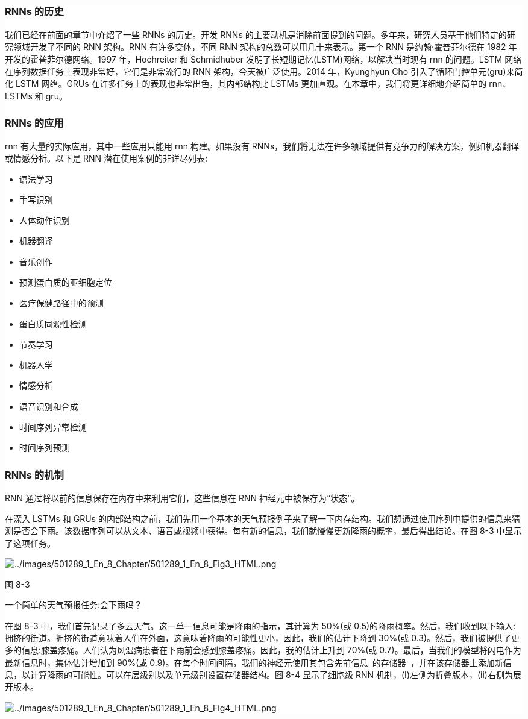 ### RNNs 的历史

我们已经在前面的章节中介绍了一些 RNNs 的历史。开发 RNNs 的主要动机是消除前面提到的问题。多年来，研究人员基于他们特定的研究领域开发了不同的 RNN 架构。RNN 有许多变体，不同 RNN 架构的总数可以用几十来表示。第一个 RNN 是约翰·霍普菲尔德在 1982 年开发的霍普菲尔德网络。1997 年，Hochreiter 和 Schmidhuber 发明了长短期记忆(LSTM)网络，以解决当时现有 rnn 的问题。LSTM 网络在序列数据任务上表现非常好，它们是非常流行的 RNN 架构，今天被广泛使用。2014 年，Kyunghyun Cho 引入了循环门控单元(gru)来简化 LSTM 网络。GRUs 在许多任务上的表现也非常出色，其内部结构比 LSTMs 更加直观。在本章中，我们将更详细地介绍简单的 rnn、LSTMs 和 gru。

### RNNs 的应用

rnn 有大量的实际应用，其中一些应用只能用 rnn 构建。如果没有 RNNs，我们将无法在许多领域提供有竞争力的解决方案，例如机器翻译或情感分析。以下是 RNN 潜在使用案例的非详尽列表:

*   语法学习

*   手写识别

*   人体动作识别

*   机器翻译

*   音乐创作

*   预测蛋白质的亚细胞定位

*   医疗保健路径中的预测

*   蛋白质同源性检测

*   节奏学习

*   机器人学

*   情感分析

*   语音识别和合成

*   时间序列异常检测

*   时间序列预测

### RNNs 的机制

RNN 通过将以前的信息保存在内存中来利用它们，这些信息在 RNN 神经元中被保存为“状态”。

在深入 LSTMs 和 GRUs 的内部结构之前，我们先用一个基本的天气预报例子来了解一下内存结构。我们想通过使用序列中提供的信息来猜测是否会下雨。该数据序列可以从文本、语音或视频中获得。每有新的信息，我们就慢慢更新降雨的概率，最后得出结论。在图 [8-3](#Fig3) 中显示了这项任务。

![../images/501289_1_En_8_Chapter/501289_1_En_8_Fig3_HTML.png](../images/501289_1_En_8_Chapter/501289_1_En_8_Fig3_HTML.png)

图 8-3

一个简单的天气预报任务:会下雨吗？

在图 [8-3](#Fig3) 中，我们首先记录了多云天气。这一单一信息可能是降雨的指示，其计算为 50%(或 0.5)的降雨概率。然后，我们收到以下输入:拥挤的街道。拥挤的街道意味着人们在外面，这意味着降雨的可能性更小，因此，我们的估计下降到 30%(或 0.3)。然后，我们被提供了更多的信息:膝盖疼痛。人们认为风湿病患者在下雨前会感到膝盖疼痛。因此，我的估计上升到 70%(或 0.7)。最后，当我们的模型将闪电作为最新信息时，集体估计增加到 90%(或 0.9)。在每个时间间隔，我们的神经元使用其包含先前信息`–`的存储器`–`，并在该存储器上添加新信息，以计算降雨的可能性。可以在层级别以及单元级别设置存储器结构。图 [8-4](#Fig4) 显示了细胞级 RNN 机制，(I)左侧为折叠版本，(ii)右侧为展开版本。

![../images/501289_1_En_8_Chapter/501289_1_En_8_Fig4_HTML.png](../images/501289_1_En_8_Chapter/501289_1_En_8_Fig4_HTML.png)
